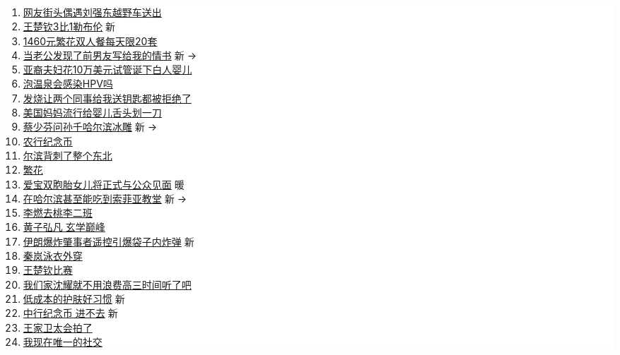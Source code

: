 1. [网友街头偶遇刘强东越野车送出](https://s.weibo.com//weibo?q=%23%E7%BD%91%E5%8F%8B%E8%A1%97%E5%A4%B4%E5%81%B6%E9%81%87%E5%88%98%E5%BC%BA%E4%B8%9C%E8%B6%8A%E9%87%8E%E8%BD%A6%E9%80%81%E5%87%BA%23&t=31&band_rank=18&Refer=top)
1. [王楚钦3比1勒布伦](https://s.weibo.com//weibo?q=%23%E7%8E%8B%E6%A5%9A%E9%92%A63%E6%AF%941%E5%8B%92%E5%B8%83%E4%BC%A6%23&t=31&band_rank=19&Refer=top)
   新
1. [1460元繁花双人餐每天限20套](https://s.weibo.com//weibo?q=%231460%E5%85%83%E7%B9%81%E8%8A%B1%E5%8F%8C%E4%BA%BA%E9%A4%90%E6%AF%8F%E5%A4%A9%E9%99%9020%E5%A5%97%23&t=31&band_rank=20&Refer=top)
1. [当老公发现了前男友写给我的情书](https://s.weibo.com//weibo?q=%23%E5%BD%93%E8%80%81%E5%85%AC%E5%8F%91%E7%8E%B0%E4%BA%86%E5%89%8D%E7%94%B7%E5%8F%8B%E5%86%99%E7%BB%99%E6%88%91%E7%9A%84%E6%83%85%E4%B9%A6%23&t=31&band_rank=21&Refer=top)
   新 ->
1. [亚裔夫妇花10万美元试管诞下白人婴儿](https://s.weibo.com//weibo?q=%23%E4%BA%9A%E8%A3%94%E5%A4%AB%E5%A6%87%E8%8A%B110%E4%B8%87%E7%BE%8E%E5%85%83%E8%AF%95%E7%AE%A1%E8%AF%9E%E4%B8%8B%E7%99%BD%E4%BA%BA%E5%A9%B4%E5%84%BF%23&t=31&band_rank=22&Refer=top)
1. [泡温泉会感染HPV吗](https://s.weibo.com//weibo?q=%23%E6%B3%A1%E6%B8%A9%E6%B3%89%E4%BC%9A%E6%84%9F%E6%9F%93HPV%E5%90%97%23&t=31&band_rank=23&Refer=top)
1. [发烧让两个同事给我送钥匙都被拒绝了](https://s.weibo.com//weibo?q=%E5%8F%91%E7%83%A7%E8%AE%A9%E4%B8%A4%E4%B8%AA%E5%90%8C%E4%BA%8B%E7%BB%99%E6%88%91%E9%80%81%E9%92%A5%E5%8C%99%E9%83%BD%E8%A2%AB%E6%8B%92%E7%BB%9D%E4%BA%86&t=31&band_rank=24&Refer=top)
1. [美国妈妈流行给婴儿舌头划一刀](https://s.weibo.com//weibo?q=%23%E7%BE%8E%E5%9B%BD%E5%A6%88%E5%A6%88%E6%B5%81%E8%A1%8C%E7%BB%99%E5%A9%B4%E5%84%BF%E8%88%8C%E5%A4%B4%E5%88%92%E4%B8%80%E5%88%80%23&t=31&band_rank=25&Refer=top)
1. [蔡少芬问孙千哈尔滨冰雕](https://s.weibo.com//weibo?q=%E8%94%A1%E5%B0%91%E8%8A%AC%E9%97%AE%E5%AD%99%E5%8D%83%E5%93%88%E5%B0%94%E6%BB%A8%E5%86%B0%E9%9B%95&t=31&band_rank=26&Refer=top)
   新 ->
1. [农行纪念币](https://s.weibo.com//weibo?q=%E5%86%9C%E8%A1%8C%E7%BA%AA%E5%BF%B5%E5%B8%81&t=31&band_rank=27&Refer=top)
1. [尔滨背刺了整个东北](https://s.weibo.com//weibo?q=%23%E5%B0%94%E6%BB%A8%E8%83%8C%E5%88%BA%E4%BA%86%E6%95%B4%E4%B8%AA%E4%B8%9C%E5%8C%97%23&t=31&band_rank=28&Refer=top)
1. [繁花](https://s.weibo.com//weibo?q=%E7%B9%81%E8%8A%B1&t=31&band_rank=29&Refer=top)
1. [爱宝双胞胎女儿将正式与公众见面](https://s.weibo.com//weibo?q=%23%E7%88%B1%E5%AE%9D%E5%8F%8C%E8%83%9E%E8%83%8E%E5%A5%B3%E5%84%BF%E5%B0%86%E6%AD%A3%E5%BC%8F%E4%B8%8E%E5%85%AC%E4%BC%97%E8%A7%81%E9%9D%A2%23&t=31&band_rank=30&Refer=top)
   暖
1. [在哈尔滨甚至能吃到索菲亚教堂](https://s.weibo.com//weibo?q=%23%E5%9C%A8%E5%93%88%E5%B0%94%E6%BB%A8%E7%94%9A%E8%87%B3%E8%83%BD%E5%90%83%E5%88%B0%E7%B4%A2%E8%8F%B2%E4%BA%9A%E6%95%99%E5%A0%82%23&t=31&band_rank=31&Refer=top)
   新 ->
1. [李燃去桃李二班](https://s.weibo.com//weibo?q=%E6%9D%8E%E7%87%83%E5%8E%BB%E6%A1%83%E6%9D%8E%E4%BA%8C%E7%8F%AD&t=31&band_rank=32&Refer=top)
1. [黄子弘凡 玄学巅峰](https://s.weibo.com//weibo?q=%E9%BB%84%E5%AD%90%E5%BC%98%E5%87%A1%20%E7%8E%84%E5%AD%A6%E5%B7%85%E5%B3%B0&t=31&band_rank=33&Refer=top)
1. [伊朗爆炸肇事者遥控引爆袋子内炸弹](https://s.weibo.com//weibo?q=%23%E4%BC%8A%E6%9C%97%E7%88%86%E7%82%B8%E8%82%87%E4%BA%8B%E8%80%85%E9%81%A5%E6%8E%A7%E5%BC%95%E7%88%86%E8%A2%8B%E5%AD%90%E5%86%85%E7%82%B8%E5%BC%B9%23&t=31&band_rank=34&Refer=top)
   新
1. [秦岚泳衣外穿](https://s.weibo.com//weibo?q=%23%E7%A7%A6%E5%B2%9A%E6%B3%B3%E8%A1%A3%E5%A4%96%E7%A9%BF%23&t=31&band_rank=35&Refer=top)
1. [王楚钦比赛](https://s.weibo.com//weibo?q=%E7%8E%8B%E6%A5%9A%E9%92%A6%E6%AF%94%E8%B5%9B&t=31&band_rank=36&Refer=top)
1. [我们家沈耀就不用浪费高三时间听了吧](https://s.weibo.com//weibo?q=%E6%88%91%E4%BB%AC%E5%AE%B6%E6%B2%88%E8%80%80%E5%B0%B1%E4%B8%8D%E7%94%A8%E6%B5%AA%E8%B4%B9%E9%AB%98%E4%B8%89%E6%97%B6%E9%97%B4%E5%90%AC%E4%BA%86%E5%90%A7&t=31&band_rank=37&Refer=top)
1. [低成本的护肤好习惯](https://s.weibo.com//weibo?q=%23%E4%BD%8E%E6%88%90%E6%9C%AC%E7%9A%84%E6%8A%A4%E8%82%A4%E5%A5%BD%E4%B9%A0%E6%83%AF%23&t=31&band_rank=38&Refer=top)
   新
1. [中行纪念币 进不去](https://s.weibo.com//weibo?q=%E4%B8%AD%E8%A1%8C%E7%BA%AA%E5%BF%B5%E5%B8%81%20%E8%BF%9B%E4%B8%8D%E5%8E%BB&t=31&band_rank=39&Refer=top)
   新
1. [王家卫太会拍了](https://s.weibo.com//weibo?q=%E7%8E%8B%E5%AE%B6%E5%8D%AB%E5%A4%AA%E4%BC%9A%E6%8B%8D%E4%BA%86&t=31&band_rank=40&Refer=top)
1. [我现在唯一的社交](https://s.weibo.com//weibo?q=%E6%88%91%E7%8E%B0%E5%9C%A8%E5%94%AF%E4%B8%80%E7%9A%84%E7%A4%BE%E4%BA%A4&t=31&band_rank=41&Refer=top)